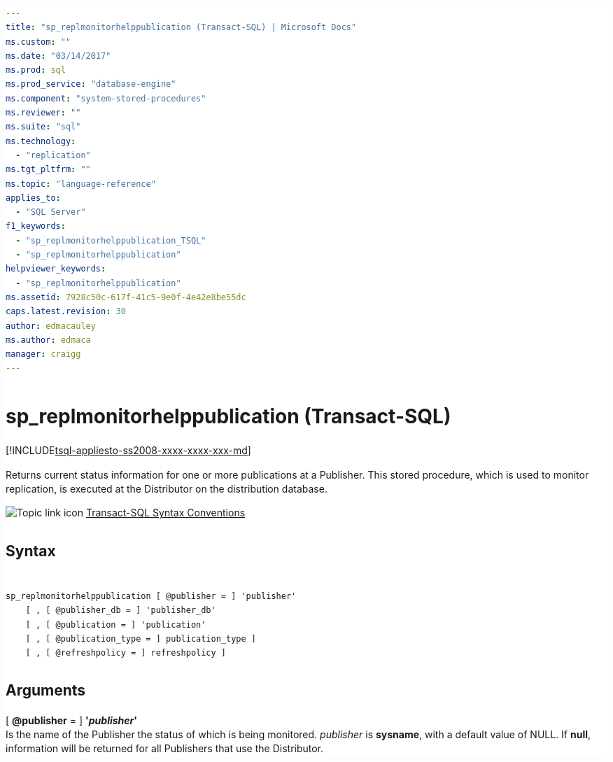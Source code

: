 ```yaml
---
title: "sp_replmonitorhelppublication (Transact-SQL) | Microsoft Docs"
ms.custom: ""
ms.date: "03/14/2017"
ms.prod: sql
ms.prod_service: "database-engine"
ms.component: "system-stored-procedures"
ms.reviewer: ""
ms.suite: "sql"
ms.technology: 
  - "replication"
ms.tgt_pltfrm: ""
ms.topic: "language-reference"
applies_to: 
  - "SQL Server"
f1_keywords: 
  - "sp_replmonitorhelppublication_TSQL"
  - "sp_replmonitorhelppublication"
helpviewer_keywords: 
  - "sp_replmonitorhelppublication"
ms.assetid: 7928c50c-617f-41c5-9e0f-4e42e8be55dc
caps.latest.revision: 30
author: edmacauley
ms.author: edmaca
manager: craigg
---
```

# sp_replmonitorhelppublication (Transact-SQL)
[!INCLUDE[tsql-appliesto-ss2008-xxxx-xxxx-xxx-md](../../includes/tsql-appliesto-ss2008-xxxx-xxxx-xxx-md.md)]

  Returns current status information for one or more publications at a Publisher. This stored procedure, which is used to monitor replication, is executed at the Distributor on the distribution database.  
  
 ![Topic link icon](../../database-engine/configure-windows/media/topic-link.gif "Topic link icon") [Transact-SQL Syntax Conventions](../../t-sql/language-elements/transact-sql-syntax-conventions-transact-sql.md)  
  
## Syntax  
  
```  
  
sp_replmonitorhelppublication [ @publisher = ] 'publisher'  
    [ , [ @publisher_db = ] 'publisher_db'   
    [ , [ @publication = ] 'publication'   
    [ , [ @publication_type = ] publication_type ]   
    [ , [ @refreshpolicy = ] refreshpolicy ]  
```  
  
## Arguments  
 [ **@publisher** = ] **'***publisher***'**  
 Is the name of the Publisher the status of which is being monitored. *publisher* is **sysname**, with a default value of NULL. If **null**, information will be returned for all Publishers that use the Distributor.  
  